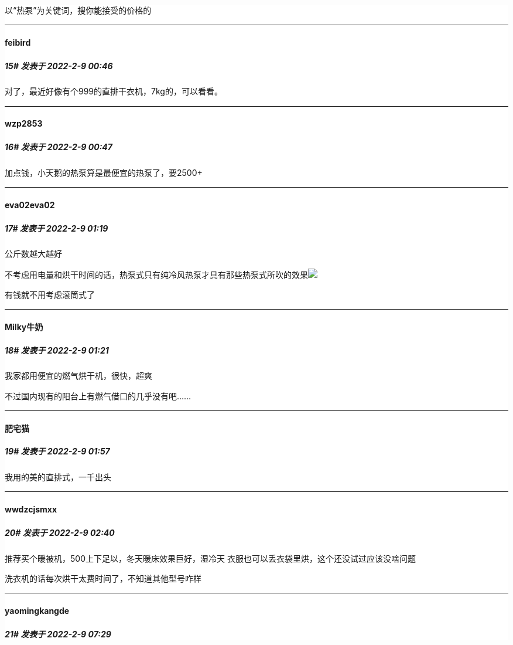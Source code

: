 以“热泵”为关键词，搜你能接受的价格的

*****

####  feibird  
##### 15#       发表于 2022-2-9 00:46

对了，最近好像有个999的直排干衣机，7kg的，可以看看。

*****

####  wzp2853  
##### 16#       发表于 2022-2-9 00:47

加点钱，小天鹅的热泵算是最便宜的热泵了，要2500+

*****

####  eva02eva02  
##### 17#       发表于 2022-2-9 01:19

公斤数越大越好

不考虑用电量和烘干时间的话，热泵式只有纯冷风热泵才具有那些热泵式所吹的效果<img src="https://static.saraba1st.com/image/smiley/face2017/001.png" referrerpolicy="no-referrer">

有钱就不用考虑滚筒式了

*****

####  Milky牛奶  
##### 18#       发表于 2022-2-9 01:21

我家都用便宜的燃气烘干机，很快，超爽

不过国内现有的阳台上有燃气借口的几乎没有吧……

*****

####  肥宅猫  
##### 19#       发表于 2022-2-9 01:57

我用的美的直排式，一千出头

*****

####  wwdzcjsmxx  
##### 20#       发表于 2022-2-9 02:40

推荐买个暖被机，500上下足以，冬天暖床效果巨好，湿冷天 衣服也可以丢衣袋里烘，这个还没试过应该没啥问题

洗衣机的话每次烘干太费时间了，不知道其他型号咋样

*****

####  yaomingkangde  
##### 21#       发表于 2022-2-9 07:29
